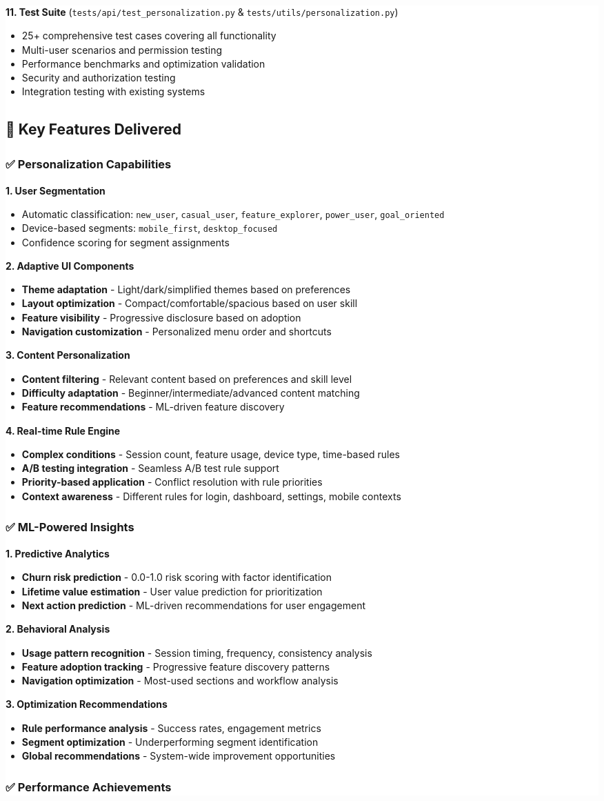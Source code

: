 **11. Test Suite** (`tests/api/test_personalization.py` & `tests/utils/personalization.py`)
- 25+ comprehensive test cases covering all functionality
- Multi-user scenarios and permission testing
- Performance benchmarks and optimization validation
- Security and authorization testing
- Integration testing with existing systems

## 🎯 Key Features Delivered

### ✅ Personalization Capabilities

**1. User Segmentation**
- Automatic classification: `new_user`, `casual_user`, `feature_explorer`, `power_user`, `goal_oriented`
- Device-based segments: `mobile_first`, `desktop_focused` 
- Confidence scoring for segment assignments

**2. Adaptive UI Components**
- **Theme adaptation** - Light/dark/simplified themes based on preferences
- **Layout optimization** - Compact/comfortable/spacious based on user skill
- **Feature visibility** - Progressive disclosure based on adoption
- **Navigation customization** - Personalized menu order and shortcuts

**3. Content Personalization**
- **Content filtering** - Relevant content based on preferences and skill level
- **Difficulty adaptation** - Beginner/intermediate/advanced content matching
- **Feature recommendations** - ML-driven feature discovery

**4. Real-time Rule Engine**
- **Complex conditions** - Session count, feature usage, device type, time-based rules
- **A/B testing integration** - Seamless A/B test rule support
- **Priority-based application** - Conflict resolution with rule priorities
- **Context awareness** - Different rules for login, dashboard, settings, mobile contexts

### ✅ ML-Powered Insights

**1. Predictive Analytics**
- **Churn risk prediction** - 0.0-1.0 risk scoring with factor identification
- **Lifetime value estimation** - User value prediction for prioritization
- **Next action prediction** - ML-driven recommendations for user engagement

**2. Behavioral Analysis**
- **Usage pattern recognition** - Session timing, frequency, consistency analysis
- **Feature adoption tracking** - Progressive feature discovery patterns
- **Navigation optimization** - Most-used sections and workflow analysis

**3. Optimization Recommendations**
- **Rule performance analysis** - Success rates, engagement metrics
- **Segment optimization** - Underperforming segment identification
- **Global recommendations** - System-wide improvement opportunities

### ✅ Performance Achievements
